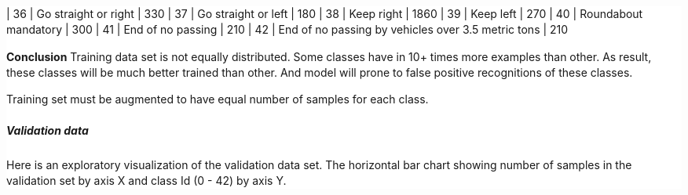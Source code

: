| 36 | Go straight or right | 330
| 37 | Go straight or left | 180
| 38 | Keep right | 1860
| 39 | Keep left | 270
| 40 | Roundabout mandatory | 300
| 41 | End of no passing | 210
| 42 | End of no passing by vehicles over 3.5 metric tons | 210

**Conclusion**
Training data set is not equally distributed. Some classes have in 10+ times more examples than other. As result, these classes will be much better trained than other. And model will prone to false positive recognitions of these classes.

Training set must be augmented to have equal number of samples for each class.

##### **Validation data**
Here is an exploratory visualization of the validation data set. The horizontal bar chart showing number of samples in the validation set by axis X and class Id (0 - 42) by axis Y.
